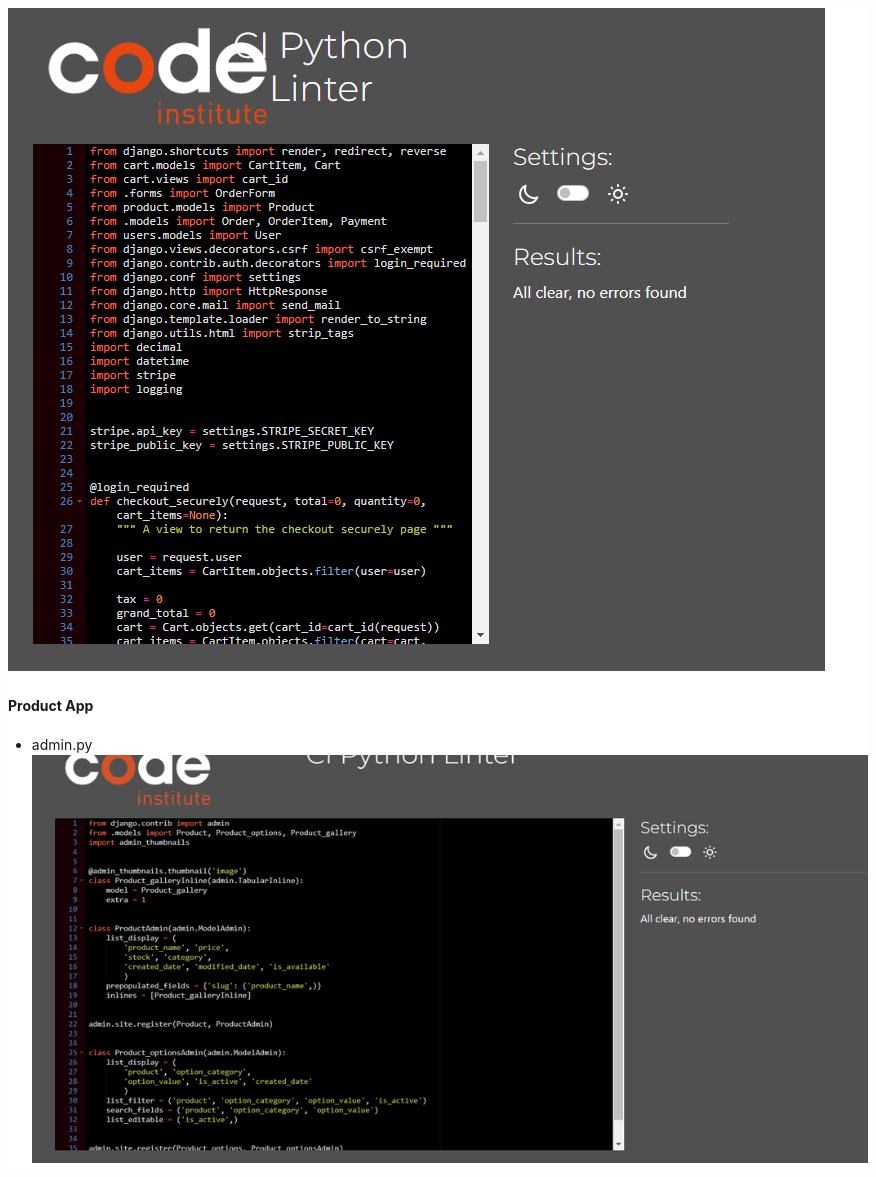  ![View Order](documentation/validations/orderview.png)

#### Product App
 - admin.py
 ![Admin Product](documentation/validations/productadmin.png)
